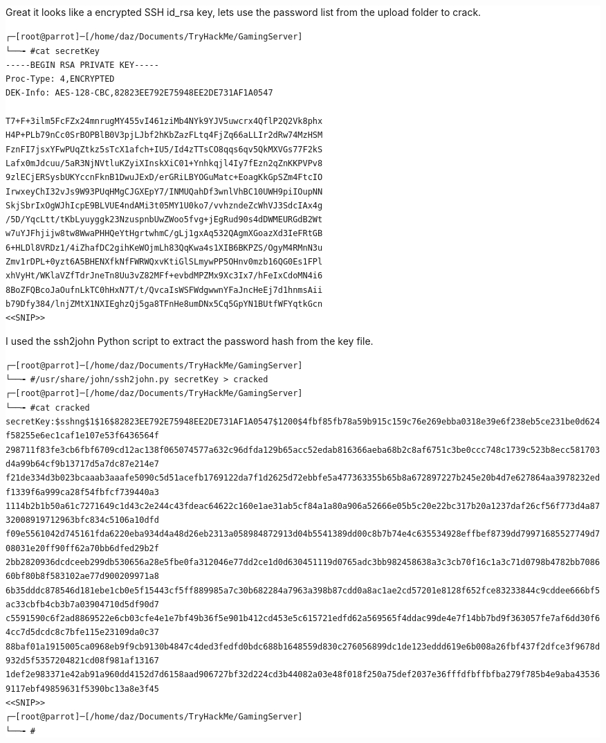 Great it looks like a encrypted SSH id_rsa key, lets use the password list from the upload folder to crack.

```highlight 
┌─[root@parrot]─[/home/daz/Documents/TryHackMe/GamingServer]
└──╼ #cat secretKey 
-----BEGIN RSA PRIVATE KEY-----
Proc-Type: 4,ENCRYPTED
DEK-Info: AES-128-CBC,82823EE792E75948EE2DE731AF1A0547

T7+F+3ilm5FcFZx24mnrugMY455vI461ziMb4NYk9YJV5uwcrx4QflP2Q2Vk8phx
H4P+PLb79nCc0SrBOPBlB0V3pjLJbf2hKbZazFLtq4FjZq66aLLIr2dRw74MzHSM
FznFI7jsxYFwPUqZtkz5sTcX1afch+IU5/Id4zTTsCO8qqs6qv5QkMXVGs77F2kS
Lafx0mJdcuu/5aR3NjNVtluKZyiXInskXiC01+Ynhkqjl4Iy7fEzn2qZnKKPVPv8
9zlECjERSysbUKYccnFknB1DwuJExD/erGRiLBYOGuMatc+EoagKkGpSZm4FtcIO
IrwxeyChI32vJs9W93PUqHMgCJGXEpY7/INMUQahDf3wnlVhBC10UWH9piIOupNN
SkjSbrIxOgWJhIcpE9BLVUE4ndAMi3t05MY1U0ko7/vvhzndeZcWhVJ3SdcIAx4g
/5D/YqcLtt/tKbLyuyggk23NzuspnbUwZWoo5fvg+jEgRud90s4dDWMEURGdB2Wt
w7uYJFhjijw8tw8WwaPHHQeYtHgrtwhmC/gLj1gxAq532QAgmXGoazXd3IeFRtGB
6+HLDl8VRDz1/4iZhafDC2gihKeWOjmLh83QqKwa4s1XIB6BKPZS/OgyM4RMnN3u
Zmv1rDPL+0yzt6A5BHENXfkNfFWRWQxvKtiGlSLmywPP5OHnv0mzb16QG0Es1FPl
xhVyHt/WKlaVZfTdrJneTn8Uu3vZ82MFf+evbdMPZMx9Xc3Ix7/hFeIxCdoMN4i6
8BoZFQBcoJaOufnLkTC0hHxN7T/t/QvcaIsWSFWdgwwnYFaJncHeEj7d1hnmsAii
b79Dfy384/lnjZMtX1NXIEghzQj5ga8TFnHe8umDNx5Cq5GpYN1BUtfWFYqtkGcn
<<SNIP>>
```

I used the ssh2john Python script to extract the password hash from the key file.

```highlight
┌─[root@parrot]─[/home/daz/Documents/TryHackMe/GamingServer]
└──╼ #/usr/share/john/ssh2john.py secretKey > cracked
┌─[root@parrot]─[/home/daz/Documents/TryHackMe/GamingServer]
└──╼ #cat cracked 
secretKey:$sshng$1$16$82823EE792E75948EE2DE731AF1A0547$1200$4fbf85fb78a59b915c159c76e269ebba0318e39e6f238eb5ce231be0d624f58255e6ec1caf1e107e53f6436564f
298711f83fe3cb6fbf6709cd12ac138f065074577a632c96dfda129b65acc52edab816366aeba68b2c8af6751c3be0ccc748c1739c523b8ecc581703d4a99b64cf9b13717d5a7dc87e214e7
f21de334d3b023bcaaab3aaafe5090c5d51acefb1769122da7f1d2625d72ebbfe5a477363355b65b8a672897227b245e20b4d7e627864aa3978232edf1339f6a999ca28f54fbfcf739440a3
1114b2b1b50a61c7271649c1d43c2e244c43fdeac64622c160e1ae31ab5cf84a1a80a906a52666e05b5c20e22bc317b20a1237daf26cf56f773d4a8732008919712963bfc834c5106a10dfd
f09e5561042d745161fda6220eba934d4a48d26eb2313a058984872913d04b5541389dd00c8b7b74e4c635534928effbef8739dd79971685527749d708031e20ff90ff62a70bb6dfed29b2f
2bb2820936dcdceeb299db530656a28e5fbe0fa312046e77dd2ce1d0d630451119d0765adc3bb982458638a3c3cb70f16c1a3c71d0798b4782bb708660bf80b8f583102ae77d900209971a8
6b35dddc878546d181ebe1cb0e5f15443cf5ff889985a7c30b682284a7963a398b87cdd0a8ac1ae2cd57201e8128f652fce83233844c9cddee666bf5ac33cbfb4cb3b7a03904710d5df90d7
c5591590c6f2ad8869522e6cb03cfe4e1e7bf49b36f5e901b412cd453e5c615721edfd62a569565f4ddac99de4e7f14bb7bd9f363057fe7af6dd30f64cc7d5dcdc8c7bfe115e23109da0c37
88baf01a1915005ca0968eb9f9cb9130b4847c4ded3fedfd0bdc688b1648559d830c276056899dc1de123eddd619e6b008a26fbf437f2dfce3f9678d932d5f5357204821cd08f981af13167
1def2e983371e42ab91a960dd4152d7d6158aad906727bf32d224cd3b44082a03e48f018f250a75def2037e36fffdfbffbfba279f785b4e9aba435369117ebf49859631f5390bc13a8e3f45
<<SNIP>>
┌─[root@parrot]─[/home/daz/Documents/TryHackMe/GamingServer]
└──╼ #
```
